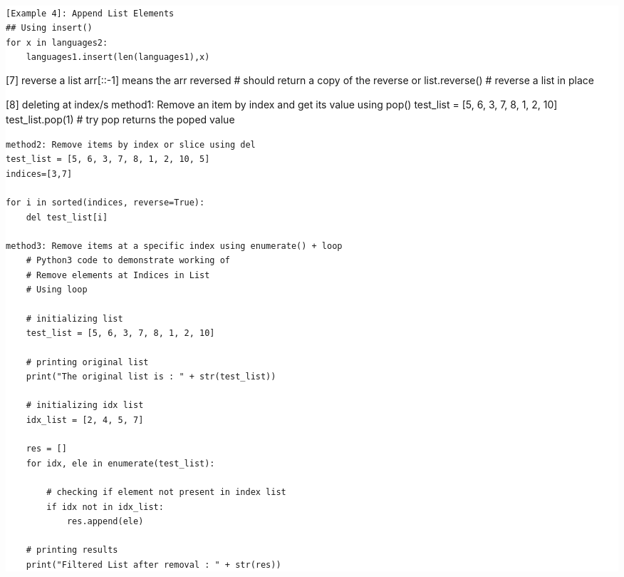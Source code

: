 	[Example 4]: Append List Elements
	## Using insert()
	for x in languages2:
		languages1.insert(len(languages1),x)

[7] reverse a list
arr[::-1] means the arr reversed # should return a copy of the reverse
or
list.reverse() # reverse a list in place

[8] deleting at index/s
	method1: Remove an item by index and get its value using pop() 
	test_list = [5, 6, 3, 7, 8, 1, 2, 10]
	test_list.pop(1) # try pop returns the poped value

	method2: Remove items by index or slice using del 
	test_list = [5, 6, 3, 7, 8, 1, 2, 10, 5]
	indices=[3,7]
	 
	for i in sorted(indices, reverse=True):
		del test_list[i]

	method3: Remove items at a specific index using enumerate() + loop 
		# Python3 code to demonstrate working of 
		# Remove elements at Indices in List
		# Using loop
		 
		# initializing list
		test_list = [5, 6, 3, 7, 8, 1, 2, 10]
		 
		# printing original list
		print("The original list is : " + str(test_list))
		 
		# initializing idx list 
		idx_list = [2, 4, 5, 7]
		 
		res = []
		for idx, ele in enumerate(test_list): 
			 
			# checking if element not present in index list
			if idx not in idx_list:
				res.append(ele)
		 
		# printing results
		print("Filtered List after removal : " + str(res))
